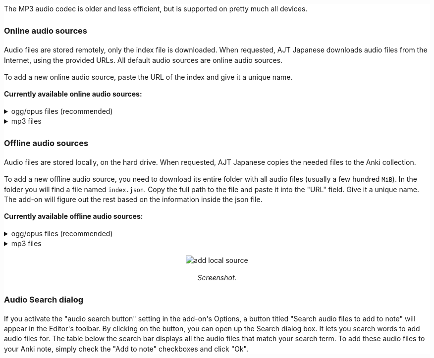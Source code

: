 The MP3 audio codec is older and less efficient, but is supported on pretty much all devices.

### Online audio sources

Audio files are stored remotely, only the index file is downloaded.
When requested, AJT Japanese downloads audio files from the Internet, using the provided URLs.
All default audio sources are online audio sources.

To add a new online audio source,
paste the URL of the index and give it a unique name.

**Currently available online audio sources:**

<details><summary>ogg/opus files (recommended)</summary></details>

<details><summary>mp3 files</summary></details>

### Offline audio sources

Audio files are stored locally, on the hard drive.
When requested, AJT Japanese copies the needed files to the Anki collection.

To add a new offline audio source,
you need to download its entire folder with all audio files (usually a few hundred `MiB`).
In the folder you will find a file named `index.json`.
Copy the full path to the file and paste it into the "URL" field.
Give it a unique name.
The add-on will figure out the rest based on the information inside the json file.

**Currently available offline audio sources:**

<details><summary>ogg/opus files (recommended)</summary></details>

<details><summary>mp3 files</summary></details>

<p align="center"><img src="img/ajt-japanese-add-local-source.webp" alt="add local source"/></p>
<p align="center"><i>Screenshot.</i></p>

### Audio Search dialog

If you activate the "audio search button" setting in the add-on's Options,
a button titled "Search audio files to add to note" will appear in the Editor's toolbar.
By clicking on the button, you can open up the Search dialog box.
It lets you search words to add audio files for.
The table below the search bar displays all the audio files that match your search term.
To add these audio files to your Anki note,
simply check the "Add to note" checkboxes and click "Ok".
